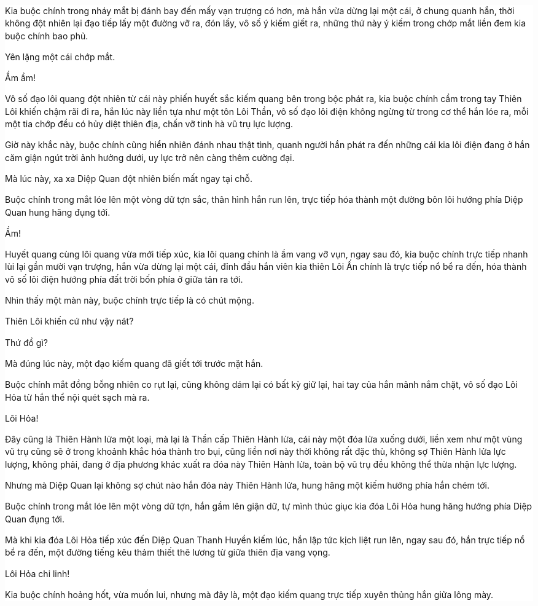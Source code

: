 Kia buộc chính trong nháy mắt bị đánh bay đến mấy vạn trượng có hơn, mà hắn vừa dừng lại một cái, ở chung quanh hắn, thời không đột nhiên lại đạo tiếp lấy một đường vỡ ra, đón lấy, vô số ý kiếm giết ra, những thứ này ý kiếm trong chớp mắt liền đem kia buộc chính bao phủ.

Yên lặng một cái chớp mắt.

Ầm ầm!

Vô số đạo lôi quang đột nhiên từ cái này phiến huyết sắc kiếm quang bên trong bộc phát ra, kia buộc chính cầm trong tay Thiên Lôi khiến chậm rãi đi ra, hắn lúc này liền tựa như một tôn Lôi Thần, vô số đạo lôi điện không ngừng từ trong cơ thể hắn lóe ra, mỗi một tia chớp đều có hủy diệt thiên địa, chấn vỡ tinh hà vũ trụ lực lượng.

Giờ này khắc này, buộc chính cũng hiển nhiên đánh nhau thật tình, quanh người hắn phát ra đến những cái kia lôi điện đang ở hắn căm giận ngút trời ảnh hưởng dưới, uy lực trở nên càng thêm cường đại.

Mà lúc này, xa xa Diệp Quan đột nhiên biến mất ngay tại chỗ.

Buộc chính trong mắt lóe lên một vòng dữ tợn sắc, thân hình hắn run lên, trực tiếp hóa thành một đường bôn lôi hướng phía Diệp Quan hung hăng đụng tới.

Ầm!

Huyết quang cùng lôi quang vừa mới tiếp xúc, kia lôi quang chính là ầm vang vỡ vụn, ngay sau đó, kia buộc chính trực tiếp nhanh lùi lại gần mười vạn trượng, hắn vừa dừng lại một cái, đỉnh đầu hắn viên kia thiên Lôi Ấn chính là trực tiếp nổ bể ra đến, hóa thành vô số lôi điện hướng phía đất trời bốn phía ở giữa tản ra tới.

Nhìn thấy một màn này, buộc chính trực tiếp là có chút mộng.

Thiên Lôi khiến cứ như vậy nát?

Thứ đồ gì?

Mà đúng lúc này, một đạo kiếm quang đã giết tới trước mặt hắn.

Buộc chính mắt đồng bỗng nhiên co rụt lại, cũng không dám lại có bất kỳ giữ lại, hai tay của hắn mãnh nắm chặt, vô số đạo Lôi Hỏa từ hắn thể nội quét sạch mà ra.

Lôi Hỏa!

Đây cũng là Thiên Hành lửa một loại, mà lại là Thần cấp Thiên Hành lửa, cái này một đóa lửa xuống dưới, liền xem như một vùng vũ trụ cũng sẽ ở trong khoảnh khắc hóa thành tro bụi, cũng liền nơi này thời không rất đặc thù, không sợ Thiên Hành lửa lực lượng, không phải, đang ở địa phương khác xuất ra đóa này Thiên Hành lửa, toàn bộ vũ trụ đều không thể thừa nhận lực lượng.

Nhưng mà Diệp Quan lại không sợ chút nào hắn đóa này Thiên Hành lửa, hung hăng một kiếm hướng phía hắn chém tới.

Buộc chính trong mắt lóe lên một vòng dữ tợn, hắn gầm lên giận dữ, tự mình thúc giục kia đóa Lôi Hỏa hung hăng hướng phía Diệp Quan đụng tới.

Mà khi kia đóa Lôi Hỏa tiếp xúc đến Diệp Quan Thanh Huyền kiếm lúc, hắn lập tức kịch liệt run lên, ngay sau đó, hắn trực tiếp nổ bể ra đến, một đường tiếng kêu thảm thiết thê lương từ giữa thiên địa vang vọng.

Lôi Hỏa chi linh!

Kia buộc chính hoảng hốt, vừa muốn lui, nhưng mà đây là, một đạo kiếm quang trực tiếp xuyên thủng hắn giữa lông mày.
